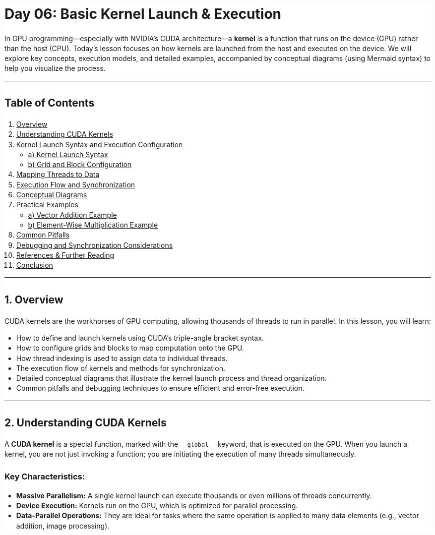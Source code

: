 # Day 06: Basic Kernel Launch & Execution

In GPU programming—especially with NVIDIA’s CUDA architecture—a **kernel** is a function that runs on the device (GPU) rather than the host (CPU). Today’s lesson focuses on how kernels are launched from the host and executed on the device. We will explore key concepts, execution models, and detailed examples, accompanied by conceptual diagrams (using Mermaid syntax) to help you visualize the process.

---

## Table of Contents
1. [Overview](#1-overview)  
2. [Understanding CUDA Kernels](#2-understanding-cuda-kernels)  
3. [Kernel Launch Syntax and Execution Configuration](#3-kernel-launch-syntax-and-execution-configuration)  
    - [a) Kernel Launch Syntax](#a-kernel-launch-syntax)  
    - [b) Grid and Block Configuration](#b-grid-and-block-configuration)  
4. [Mapping Threads to Data](#4-mapping-threads-to-data)  
5. [Execution Flow and Synchronization](#5-execution-flow-and-synchronization)  
6. [Conceptual Diagrams](#6-conceptual-diagrams)  
7. [Practical Examples](#7-practical-examples)  
    - [a) Vector Addition Example](#a-vector-addition-example)  
    - [b) Element-Wise Multiplication Example](#b-element-wise-multiplication-example)  
8. [Common Pitfalls](#8-common-pitfalls)  
9. [Debugging and Synchronization Considerations](#9-debugging-and-synchronization-considerations)  
10. [References & Further Reading](#10-references--further-reading)  
11. [Conclusion](#11-conclusion)  
---

## 1. Overview
CUDA kernels are the workhorses of GPU computing, allowing thousands of threads to run in parallel. In this lesson, you will learn:
- How to define and launch kernels using CUDA’s triple-angle bracket syntax.
- How to configure grids and blocks to map computation onto the GPU.
- How thread indexing is used to assign data to individual threads.
- The execution flow of kernels and methods for synchronization.
- Detailed conceptual diagrams that illustrate the kernel launch process and thread organization.
- Common pitfalls and debugging techniques to ensure efficient and error-free execution.

---

## 2. Understanding CUDA Kernels
A **CUDA kernel** is a special function, marked with the `__global__` keyword, that is executed on the GPU. When you launch a kernel, you are not just invoking a function; you are initiating the execution of many threads simultaneously.

### Key Characteristics:
- **Massive Parallelism:** A single kernel launch can execute thousands or even millions of threads concurrently.
- **Device Execution:** Kernels run on the GPU, which is optimized for parallel processing.
- **Data-Parallel Operations:** They are ideal for tasks where the same operation is applied to many data elements (e.g., vector addition, image processing).
